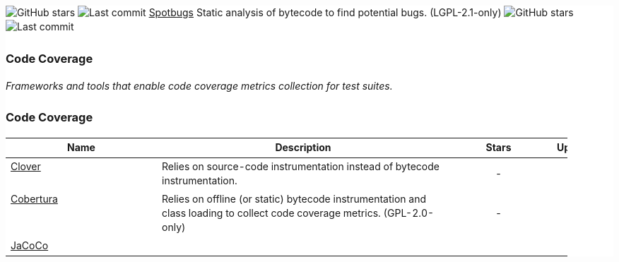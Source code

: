 <td style="width: 125px !important; min-width: 125px !important; max-width: 125px !important; text-align: center; height: auto; vertical-align: middle;"><img src="https://img.shields.io/github/stars/INRIA/spoon?style=for-the-badge&label=" alt="GitHub stars" width="120"></td>
<td style="width: 70px !important; min-width: 70px !important; max-width: 70px !important; text-align: center; height: auto; vertical-align: middle;"><img src="https://img.shields.io/github/last-commit/INRIA/spoon?style=for-the-badge&label=" alt="Last commit" width="63" style="max-height: 32px;"></td>
</tr>
<tr>
<td style="width: 200px !important; min-width: 200px !important; max-width: 200px !important; overflow: hidden;"><a href="https://github.com/spotbugs/spotbugs">Spotbugs</a></td>
<td style="width: 400px !important; min-width: 400px !important; max-width: 400px !important; overflow: hidden;">Static analysis of bytecode to find potential bugs. (LGPL-2.1-only)</td>
<td style="width: 125px !important; min-width: 125px !important; max-width: 125px !important; text-align: center; height: auto; vertical-align: middle;"><img src="https://img.shields.io/github/stars/spotbugs/spotbugs?style=for-the-badge&label=" alt="GitHub stars" width="120"></td>
<td style="width: 70px !important; min-width: 70px !important; max-width: 70px !important; text-align: center; height: auto; vertical-align: middle;"><img src="https://img.shields.io/github/last-commit/spotbugs/spotbugs?style=for-the-badge&label=" alt="Last commit" width="63" style="max-height: 32px;"></td>
</tr>
</tbody>
</table>

### Code Coverage

_Frameworks and tools that enable code coverage metrics collection for test suites._





### Code Coverage

<table style="table-layout: fixed !important; width: 795px !important; border-collapse: collapse; min-width: 795px !important; max-width: 795px !important; font-size: 14px;">
<thead>
<tr>
<th style="width: 200px !important; min-width: 200px !important; max-width: 200px !important;">Name</th>
<th style="width: 400px !important; min-width: 400px !important; max-width: 400px !important;">Description</th>
<th style="width: 125px !important; min-width: 125px !important; max-width: 125px !important; height: auto;">Stars</th>
<th style="width: 70px !important; min-width: 70px !important; max-width: 70px !important; height: auto;">Updated</th>
</tr>
</thead>
<tbody>
<tr>
<td style="width: 200px !important; min-width: 200px !important; max-width: 200px !important; overflow: hidden;"><a href="https://www.atlassian.com/software/clover">Clover</a></td>
<td style="width: 400px !important; min-width: 400px !important; max-width: 400px !important; overflow: hidden;">Relies on source-code instrumentation instead of bytecode instrumentation.</td>
<td style="width: 125px !important; min-width: 125px !important; max-width: 125px !important; text-align: center; height: auto; vertical-align: middle;">-</td>
<td style="width: 70px !important; min-width: 70px !important; max-width: 70px !important; text-align: center; height: auto; vertical-align: middle;">-</td>
</tr>
<tr>
<td style="width: 200px !important; min-width: 200px !important; max-width: 200px !important; overflow: hidden;"><a href="https://cobertura.github.io/cobertura/">Cobertura</a></td>
<td style="width: 400px !important; min-width: 400px !important; max-width: 400px !important; overflow: hidden;">Relies on offline (or static) bytecode instrumentation and class loading to collect code coverage metrics. (GPL-2.0-only)</td>
<td style="width: 125px !important; min-width: 125px !important; max-width: 125px !important; text-align: center; height: auto; vertical-align: middle;">-</td>
<td style="width: 70px !important; min-width: 70px !important; max-width: 70px !important; text-align: center; height: auto; vertical-align: middle;">-</td>
</tr>
<tr>
<td style="width: 200px !important; min-width: 200px !important; max-width: 200px !important; overflow: hidden;"><a href="https://www.eclemma.org/jacoco/">JaCoCo</a></td>
